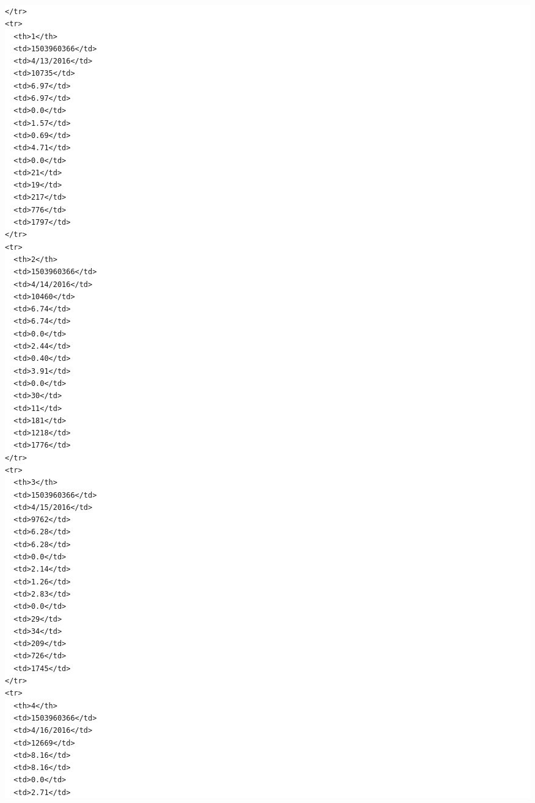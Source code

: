    </tr>
    <tr>
      <th>1</th>
      <td>1503960366</td>
      <td>4/13/2016</td>
      <td>10735</td>
      <td>6.97</td>
      <td>6.97</td>
      <td>0.0</td>
      <td>1.57</td>
      <td>0.69</td>
      <td>4.71</td>
      <td>0.0</td>
      <td>21</td>
      <td>19</td>
      <td>217</td>
      <td>776</td>
      <td>1797</td>
    </tr>
    <tr>
      <th>2</th>
      <td>1503960366</td>
      <td>4/14/2016</td>
      <td>10460</td>
      <td>6.74</td>
      <td>6.74</td>
      <td>0.0</td>
      <td>2.44</td>
      <td>0.40</td>
      <td>3.91</td>
      <td>0.0</td>
      <td>30</td>
      <td>11</td>
      <td>181</td>
      <td>1218</td>
      <td>1776</td>
    </tr>
    <tr>
      <th>3</th>
      <td>1503960366</td>
      <td>4/15/2016</td>
      <td>9762</td>
      <td>6.28</td>
      <td>6.28</td>
      <td>0.0</td>
      <td>2.14</td>
      <td>1.26</td>
      <td>2.83</td>
      <td>0.0</td>
      <td>29</td>
      <td>34</td>
      <td>209</td>
      <td>726</td>
      <td>1745</td>
    </tr>
    <tr>
      <th>4</th>
      <td>1503960366</td>
      <td>4/16/2016</td>
      <td>12669</td>
      <td>8.16</td>
      <td>8.16</td>
      <td>0.0</td>
      <td>2.71</td>